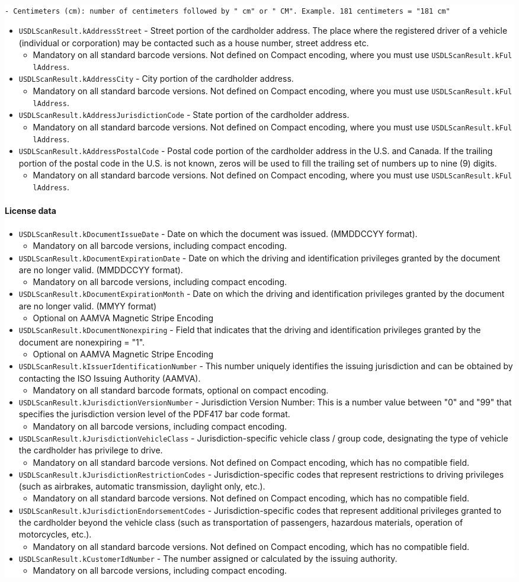 	- Centimeters (cm): number of centimeters followed by " cm" or " CM". Example. 181 centimeters = "181 cm"
 - `USDLScanResult.kAddressStreet` - Street portion of the cardholder address. The place where the registered driver of a vehicle (individual or corporation) may be contacted such as a house number, street address etc. 
 	- Mandatory on all standard barcode versions. Not defined on Compact encoding, where you must use `USDLScanResult.kFullAddress`.
 - `USDLScanResult.kAddressCity` - City portion of the cardholder address. 
 	- Mandatory on all standard barcode versions. Not defined on Compact encoding, where you must use `USDLScanResult.kFullAddress`.
 - `USDLScanResult.kAddressJurisdictionCode` - State portion of the cardholder address. 
 	- Mandatory on all standard barcode versions. Not defined on Compact encoding, where you must use `USDLScanResult.kFullAddress`.
 - `USDLScanResult.kAddressPostalCode` - Postal code portion of the cardholder address in the U.S. and Canada. If the trailing portion of the postal code in the U.S. is not known, zeros will be used to fill the trailing set of numbers up to nine (9) digits. 
 	- Mandatory on all standard barcode versions. Not defined on Compact encoding, where you must use `USDLScanResult.kFullAddress`.

#### <a name="02060212"></a> License data

- `USDLScanResult.kDocumentIssueDate` - Date on which the document was issued. (MMDDCCYY format). 
 	- Mandatory on all barcode versions, including compact encoding.
- `USDLScanResult.kDocumentExpirationDate` - Date on which the driving and identification privileges granted by the document are
 no longer valid. (MMDDCCYY format). 
 	- Mandatory on all barcode versions, including compact encoding.
- `USDLScanResult.kDocumentExpirationMonth` - Date on which the driving and identification privileges granted by the document are
     no longer valid. (MMYY format)
     - Optional on AAMVA Magnetic Stripe Encoding
- `USDLScanResult.kDocumentNonexpiring` - Field that indicates that the driving and identification privileges granted by the
     document are nonexpiring = "1".
     - Optional on AAMVA Magnetic Stripe Encoding
- `USDLScanResult.kIssuerIdentificationNumber` - This number uniquely identifies the issuing jurisdiction and can
 be obtained by contacting the ISO Issuing Authority (AAMVA). 
 	- Mandatory on all standard barcode formats, optional on compact encoding.
- `USDLScanResult.kJurisdictionVersionNumber` - Jurisdiction Version Number: This is a number value between "0" and "99" that
 specifies the jurisdiction version level of the PDF417 bar code format. 
 	- Mandatory on all barcode versions, including compact encoding.
- `USDLScanResult.kJurisdictionVehicleClass` - Jurisdiction-specific vehicle class / group code, designating the type
 of vehicle the cardholder has privilege to drive. 
 	- Mandatory on all standard barcode versions. Not defined on Compact encoding, which has no compatible field.
- `USDLScanResult.kJurisdictionRestrictionCodes` - Jurisdiction-specific codes that represent restrictions to driving
 privileges (such as airbrakes, automatic transmission, daylight only, etc.). 
 	- Mandatory on all standard barcode versions. Not defined on Compact encoding, which has no compatible field.
- `USDLScanResult.kJurisdictionEndorsementCodes` - Jurisdiction-specific codes that represent additional privileges
 granted to the cardholder beyond the vehicle class (such as transportation of
 passengers, hazardous materials, operation of motorcycles, etc.). 
 	- Mandatory on all standard barcode versions. Not defined on Compact encoding, which has no compatible field.
- `USDLScanResult.kCustomerIdNumber` - The number assigned or calculated by the issuing authority. 
	- Mandatory on all barcode versions, including compact encoding.
